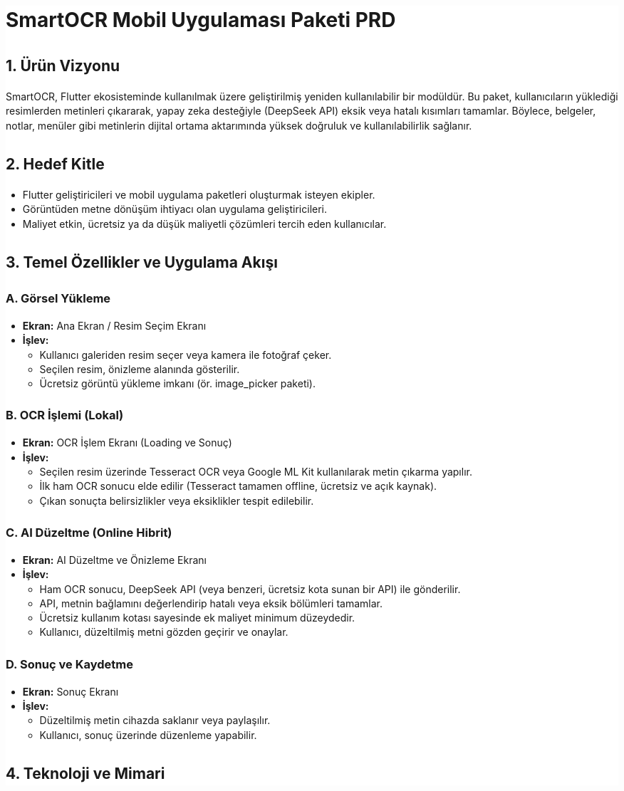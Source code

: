 # SmartOCR Mobil Uygulaması Paketi PRD

## 1. Ürün Vizyonu

SmartOCR, Flutter ekosisteminde kullanılmak üzere geliştirilmiş yeniden kullanılabilir bir modüldür. Bu paket, kullanıcıların yüklediği resimlerden metinleri çıkararak, yapay zeka desteğiyle (DeepSeek API) eksik veya hatalı kısımları tamamlar. Böylece, belgeler, notlar, menüler gibi metinlerin dijital ortama aktarımında yüksek doğruluk ve kullanılabilirlik sağlanır.

## 2. Hedef Kitle

- Flutter geliştiricileri ve mobil uygulama paketleri oluşturmak isteyen ekipler.
- Görüntüden metne dönüşüm ihtiyacı olan uygulama geliştiricileri.
- Maliyet etkin, ücretsiz ya da düşük maliyetli çözümleri tercih eden kullanıcılar.

## 3. Temel Özellikler ve Uygulama Akışı

### A. Görsel Yükleme

- **Ekran:** Ana Ekran / Resim Seçim Ekranı
- **İşlev:**
  - Kullanıcı galeriden resim seçer veya kamera ile fotoğraf çeker.
  - Seçilen resim, önizleme alanında gösterilir.
  - Ücretsiz görüntü yükleme imkanı (ör. image_picker paketi).

### B. OCR İşlemi (Lokal)

- **Ekran:** OCR İşlem Ekranı (Loading ve Sonuç)
- **İşlev:**
  - Seçilen resim üzerinde Tesseract OCR veya Google ML Kit kullanılarak metin çıkarma yapılır.
  - İlk ham OCR sonucu elde edilir (Tesseract tamamen offline, ücretsiz ve açık kaynak).
  - Çıkan sonuçta belirsizlikler veya eksiklikler tespit edilebilir.

### C. AI Düzeltme (Online Hibrit)

- **Ekran:** AI Düzeltme ve Önizleme Ekranı
- **İşlev:**
  - Ham OCR sonucu, DeepSeek API (veya benzeri, ücretsiz kota sunan bir API) ile gönderilir.
  - API, metnin bağlamını değerlendirip hatalı veya eksik bölümleri tamamlar.
  - Ücretsiz kullanım kotası sayesinde ek maliyet minimum düzeydedir.
  - Kullanıcı, düzeltilmiş metni gözden geçirir ve onaylar.

### D. Sonuç ve Kaydetme

- **Ekran:** Sonuç Ekranı
- **İşlev:**
  - Düzeltilmiş metin cihazda saklanır veya paylaşılır.
  - Kullanıcı, sonuç üzerinde düzenleme yapabilir.

## 4. Teknoloji ve Mimari
